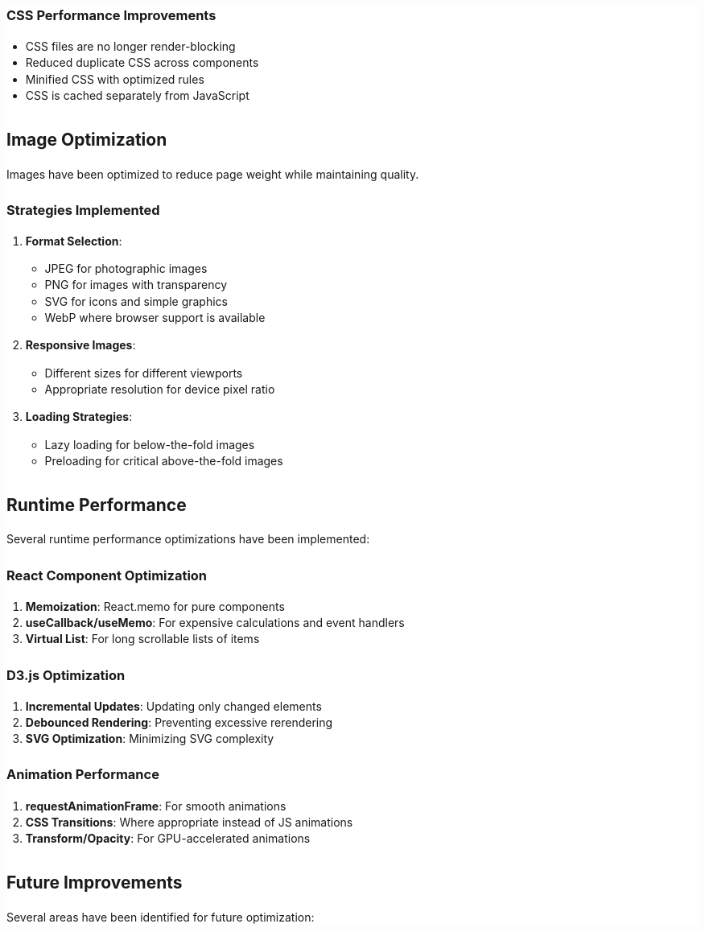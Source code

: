 ### CSS Performance Improvements

- CSS files are no longer render-blocking
- Reduced duplicate CSS across components
- Minified CSS with optimized rules
- CSS is cached separately from JavaScript

## Image Optimization

Images have been optimized to reduce page weight while maintaining quality.

### Strategies Implemented

1. **Format Selection**:
   - JPEG for photographic images
   - PNG for images with transparency
   - SVG for icons and simple graphics
   - WebP where browser support is available

2. **Responsive Images**:
   - Different sizes for different viewports
   - Appropriate resolution for device pixel ratio

3. **Loading Strategies**:
   - Lazy loading for below-the-fold images
   - Preloading for critical above-the-fold images

## Runtime Performance

Several runtime performance optimizations have been implemented:

### React Component Optimization

1. **Memoization**: React.memo for pure components
2. **useCallback/useMemo**: For expensive calculations and event handlers
3. **Virtual List**: For long scrollable lists of items

### D3.js Optimization

1. **Incremental Updates**: Updating only changed elements
2. **Debounced Rendering**: Preventing excessive rerendering
3. **SVG Optimization**: Minimizing SVG complexity

### Animation Performance

1. **requestAnimationFrame**: For smooth animations
2. **CSS Transitions**: Where appropriate instead of JS animations
3. **Transform/Opacity**: For GPU-accelerated animations

## Future Improvements

Several areas have been identified for future optimization:
